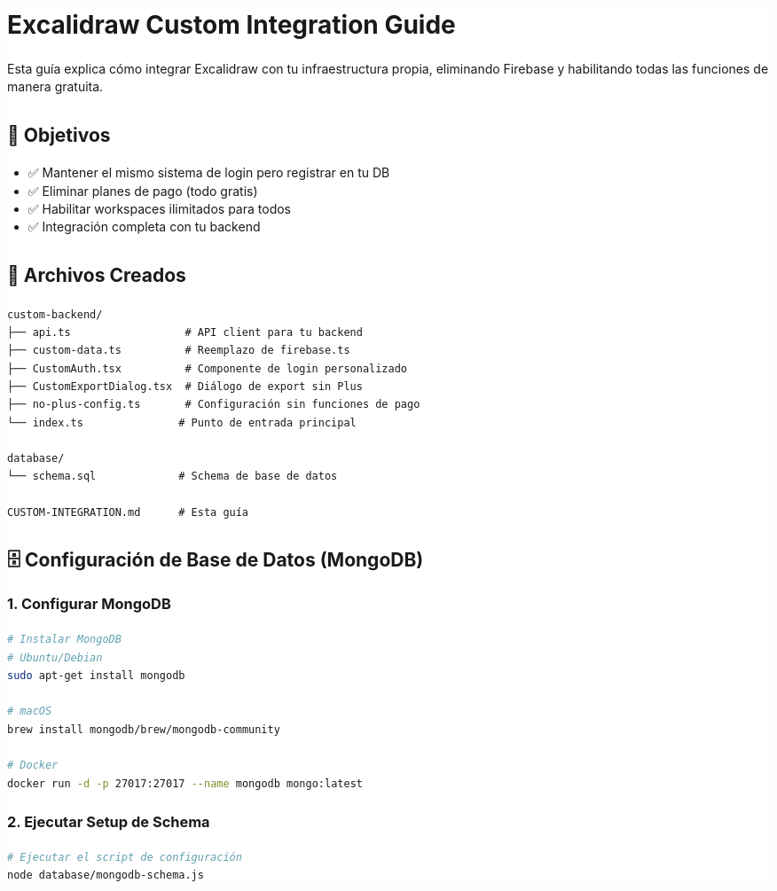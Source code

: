 # Excalidraw Custom Integration Guide

Esta guía explica cómo integrar Excalidraw con tu infraestructura propia, eliminando Firebase y habilitando todas las funciones de manera gratuita.

## 🎯 Objetivos

- ✅ Mantener el mismo sistema de login pero registrar en tu DB
- ✅ Eliminar planes de pago (todo gratis)
- ✅ Habilitar workspaces ilimitados para todos
- ✅ Integración completa con tu backend

## 📁 Archivos Creados

```
custom-backend/
├── api.ts                  # API client para tu backend
├── custom-data.ts          # Reemplazo de firebase.ts
├── CustomAuth.tsx          # Componente de login personalizado
├── CustomExportDialog.tsx  # Diálogo de export sin Plus
├── no-plus-config.ts       # Configuración sin funciones de pago
└── index.ts               # Punto de entrada principal

database/
└── schema.sql             # Schema de base de datos

CUSTOM-INTEGRATION.md      # Esta guía
```

## 🗄️ Configuración de Base de Datos (MongoDB)

### 1. Configurar MongoDB

```bash
# Instalar MongoDB
# Ubuntu/Debian
sudo apt-get install mongodb

# macOS
brew install mongodb/brew/mongodb-community

# Docker
docker run -d -p 27017:27017 --name mongodb mongo:latest
```

### 2. Ejecutar Setup de Schema

```bash
# Ejecutar el script de configuración
node database/mongodb-schema.js
```
